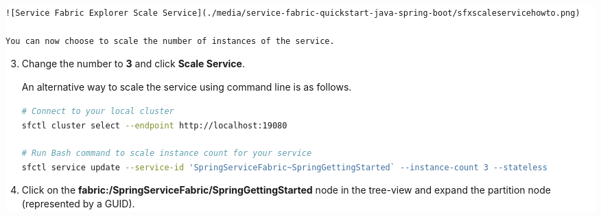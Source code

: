     ![Service Fabric Explorer Scale Service](./media/service-fabric-quickstart-java-spring-boot/sfxscaleservicehowto.png)

    You can now choose to scale the number of instances of the service.

3. Change the number to **3** and click **Scale Service**.

    An alternative way to scale the service using command line is as follows.

    ```bash 
    # Connect to your local cluster
    sfctl cluster select --endpoint http://localhost:19080

    # Run Bash command to scale instance count for your service
    sfctl service update --service-id 'SpringServiceFabric~SpringGettingStarted` --instance-count 3 --stateless 
    ``` 

4. Click on the **fabric:/SpringServiceFabric/SpringGettingStarted** node in the tree-view and expand the partition node (represented by a GUID).
